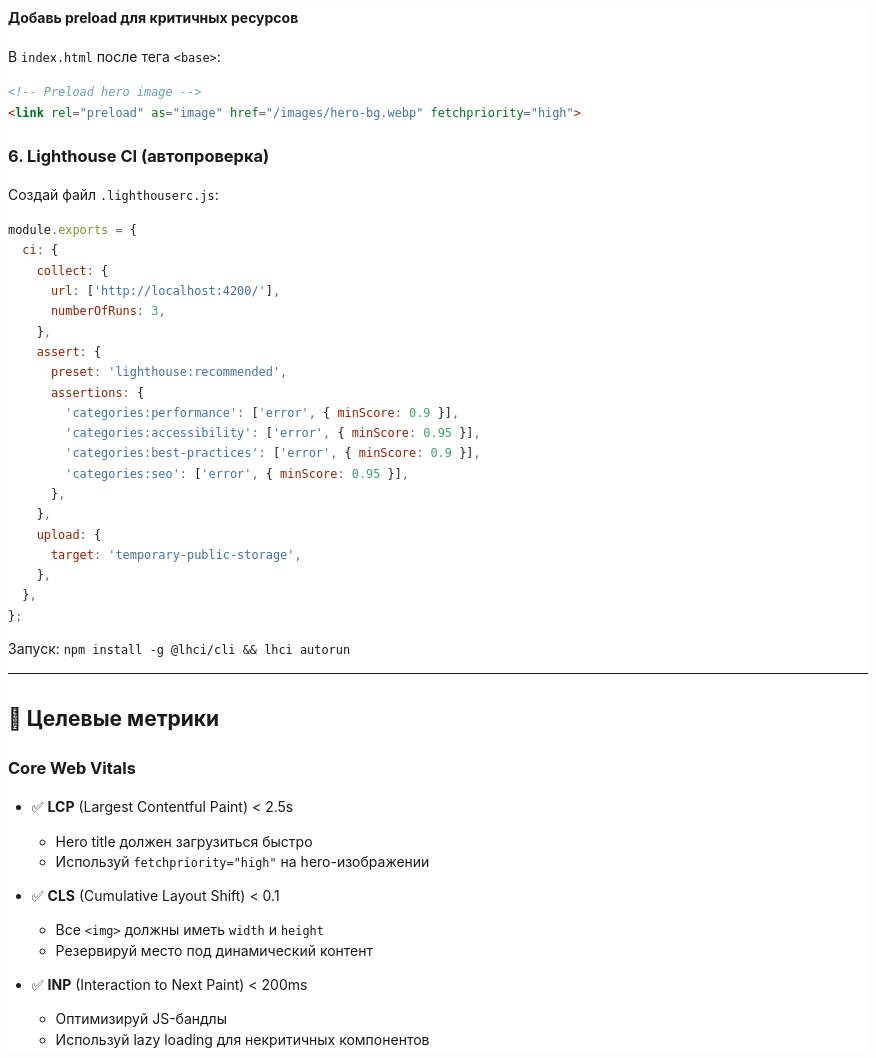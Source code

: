 #### Добавь preload для критичных ресурсов
В `index.html` после тега `<base>`:
```html
<!-- Preload hero image -->
<link rel="preload" as="image" href="/images/hero-bg.webp" fetchpriority="high">
```

### 6. Lighthouse CI (автопроверка)
Создай файл `.lighthouserc.js`:

```javascript
module.exports = {
  ci: {
    collect: {
      url: ['http://localhost:4200/'],
      numberOfRuns: 3,
    },
    assert: {
      preset: 'lighthouse:recommended',
      assertions: {
        'categories:performance': ['error', { minScore: 0.9 }],
        'categories:accessibility': ['error', { minScore: 0.95 }],
        'categories:best-practices': ['error', { minScore: 0.9 }],
        'categories:seo': ['error', { minScore: 0.95 }],
      },
    },
    upload: {
      target: 'temporary-public-storage',
    },
  },
};
```

Запуск: `npm install -g @lhci/cli && lhci autorun`

---

## 🎯 Целевые метрики

### Core Web Vitals
- ✅ **LCP** (Largest Contentful Paint) < 2.5s
  - Hero title должен загрузиться быстро
  - Используй `fetchpriority="high"` на hero-изображении
  
- ✅ **CLS** (Cumulative Layout Shift) < 0.1
  - Все `<img>` должны иметь `width` и `height`
  - Резервируй место под динамический контент

- ✅ **INP** (Interaction to Next Paint) < 200ms
  - Оптимизируй JS-бандлы
  - Используй lazy loading для некритичных компонентов

